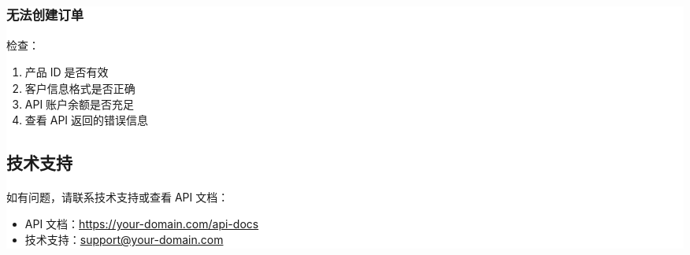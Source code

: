 ### 无法创建订单

检查：
1. 产品 ID 是否有效
2. 客户信息格式是否正确
3. API 账户余额是否充足
4. 查看 API 返回的错误信息

## 技术支持

如有问题，请联系技术支持或查看 API 文档：
- API 文档：https://your-domain.com/api-docs
- 技术支持：support@your-domain.com

